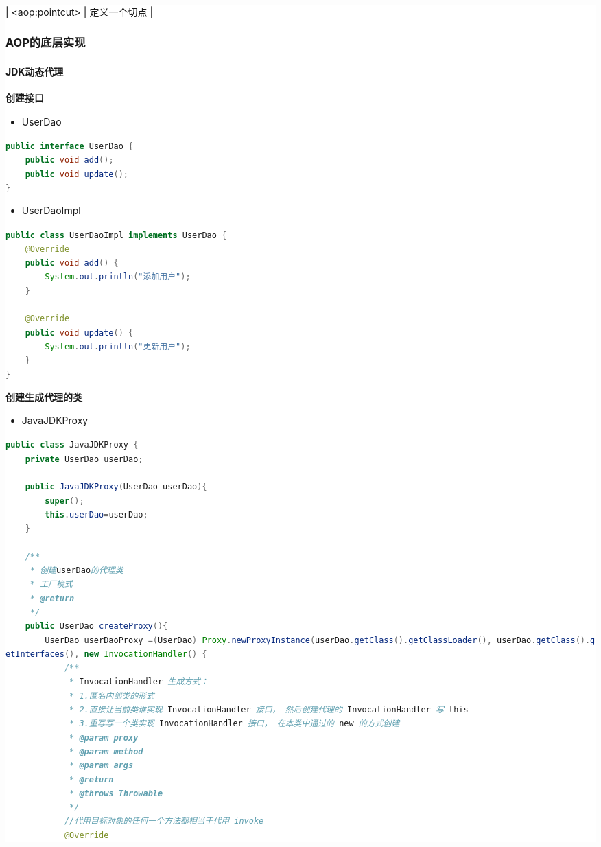 | \<aop:pointcut>          | 定义一个切点                                                 |

### AOP的底层实现

#### JDK动态代理

**创建接口**

- UserDao

```java
public interface UserDao {
    public void add();
    public void update();
}
```

- UserDaoImpl

```java
public class UserDaoImpl implements UserDao {
    @Override
    public void add() {
        System.out.println("添加用户");
    }

    @Override
    public void update() {
        System.out.println("更新用户");
    }
}
```

**创建生成代理的类**

- JavaJDKProxy

```java
public class JavaJDKProxy {
    private UserDao userDao;

    public JavaJDKProxy(UserDao userDao){
        super();
        this.userDao=userDao;
    }

    /**
     * 创建userDao的代理类
     * 工厂模式
     * @return
     */
    public UserDao createProxy(){
        UserDao userDaoProxy =(UserDao) Proxy.newProxyInstance(userDao.getClass().getClassLoader(), userDao.getClass().getInterfaces(), new InvocationHandler() {
            /**
             * InvocationHandler 生成方式：
             * 1.匿名内部类的形式
             * 2.直接让当前类谁实现 InvocationHandler 接口， 然后创建代理的 InvocationHandler 写 this
             * 3.重写写一个类实现 InvocationHandler 接口， 在本类中通过的 new 的方式创建
             * @param proxy
             * @param method
             * @param args
             * @return
             * @throws Throwable
             */
            //代用目标对象的任何一个方法都相当于代用 invoke
            @Override
```